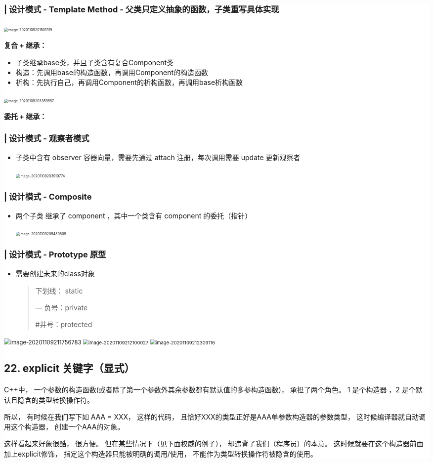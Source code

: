 ### | **设计模式 - Template Method** - 父类只定义抽象的函数，子类重写具体实现

<img src="https://gitee.com/sparkle_zz/markdown-pics/raw/master/image-20201109201501919.png" alt="image-20201109201501919" style="zoom:50%;" />



 **复合 + 继承：** 

- 子类继承base类，并且子类含有复合Component类
- 构造：先调用base的构造函数，再调用Component的构造函数
- 析构：先执行自己，再调用Component的析构函数，再调用base析构函数

<img src="https://gitee.com/sparkle_zz/markdown-pics/raw/master/image-20201109203359557.png" alt="image-20201109203359557" style="zoom:50%;" />

**委托 + 继承：**

###  **| 设计模式 - 观察者模式**

- 子类中含有 observer 容器向量，需要先通过 attach 注册，每次调用需要 update 更新观察者

  <img src="https://gitee.com/sparkle_zz/markdown-pics/raw/master/image-20201109203919774.png" alt="image-20201109203919774" style="zoom:50%;" />



### **| 设计模式 - Composite**

- 两个子类 继承了 component ，其中一个类含有 component 的委托（指针） 

  <img src="https://gitee.com/sparkle_zz/markdown-pics/raw/master/image-20201109205430609.png" alt="image-20201109205430609" style="zoom: 50%;" />

### **| 设计模式 - Prototype 原型**

- 需要创建未来的class对象

  >   下划线： static
  >
  >   —  负号：private
  >
  >   #井号：protected

<img src="https://gitee.com/sparkle_zz/markdown-pics/raw/master/image-20201109211756783.png" alt="image-20201109211756783" style="zoom:80%;" />

<img src="https://gitee.com/sparkle_zz/markdown-pics/raw/master/image-20201109212100027.png" alt="image-20201109212100027" style="zoom: 67%;" />

<img src="https://gitee.com/sparkle_zz/markdown-pics/raw/master/image-20201109212309116.png" alt="image-20201109212309116" style="zoom:67%;" />

## 22. explicit 关键字（显式） ##

C++中， 一个参数的构造函数(或者除了第一个参数外其余参数都有默认值的多参构造函数)， 承担了两个角色。 1 是个构造器 ，2 是个默认且隐含的类型转换操作符。

所以， 有时候在我们写下如 AAA = XXX， 这样的代码， 且恰好XXX的类型正好是AAA单参数构造器的参数类型， 这时候编译器就自动调用这个构造器， 创建一个AAA的对象。

这样看起来好象很酷， 很方便。 但在某些情况下（见下面权威的例子）， 却违背了我们（程序员）的本意。 这时候就要在这个构造器前面加上explicit修饰， 指定这个构造器只能被明确的调用/使用， 不能作为类型转换操作符被隐含的使用。
